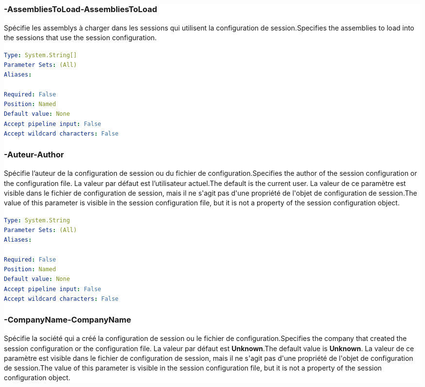 ### <span data-ttu-id="40f4c-180">-AssembliesToLoad</span><span class="sxs-lookup"><span data-stu-id="40f4c-180">-AssembliesToLoad</span></span>

<span data-ttu-id="40f4c-181">Spécifie les assemblys à charger dans les sessions qui utilisent la configuration de session.</span><span class="sxs-lookup"><span data-stu-id="40f4c-181">Specifies the assemblies to load into the sessions that use the session configuration.</span></span>

```yaml
Type: System.String[]
Parameter Sets: (All)
Aliases:

Required: False
Position: Named
Default value: None
Accept pipeline input: False
Accept wildcard characters: False
```

### <span data-ttu-id="40f4c-182">-Auteur</span><span class="sxs-lookup"><span data-stu-id="40f4c-182">-Author</span></span>

<span data-ttu-id="40f4c-183">Spécifie l’auteur de la configuration de session ou du fichier de configuration.</span><span class="sxs-lookup"><span data-stu-id="40f4c-183">Specifies the author of the session configuration or the configuration file.</span></span> <span data-ttu-id="40f4c-184">La valeur par défaut est l’utilisateur actuel.</span><span class="sxs-lookup"><span data-stu-id="40f4c-184">The default is the current user.</span></span> <span data-ttu-id="40f4c-185">La valeur de ce paramètre est visible dans le fichier de configuration de session, mais il ne s'agit pas d'une propriété de l'objet de configuration de session.</span><span class="sxs-lookup"><span data-stu-id="40f4c-185">The value of this parameter is visible in the session configuration file, but it is not a property of the session configuration object.</span></span>

```yaml
Type: System.String
Parameter Sets: (All)
Aliases:

Required: False
Position: Named
Default value: None
Accept pipeline input: False
Accept wildcard characters: False
```

### <span data-ttu-id="40f4c-186">-CompanyName</span><span class="sxs-lookup"><span data-stu-id="40f4c-186">-CompanyName</span></span>

<span data-ttu-id="40f4c-187">Spécifie la société qui a créé la configuration de session ou le fichier de configuration.</span><span class="sxs-lookup"><span data-stu-id="40f4c-187">Specifies the company that created the session configuration or the configuration file.</span></span> <span data-ttu-id="40f4c-188">La valeur par défaut est **Unknown**.</span><span class="sxs-lookup"><span data-stu-id="40f4c-188">The default value is **Unknown**.</span></span> <span data-ttu-id="40f4c-189">La valeur de ce paramètre est visible dans le fichier de configuration de session, mais il ne s'agit pas d'une propriété de l'objet de configuration de session.</span><span class="sxs-lookup"><span data-stu-id="40f4c-189">The value of this parameter is visible in the session configuration file, but it is not a property of the session configuration object.</span></span>
